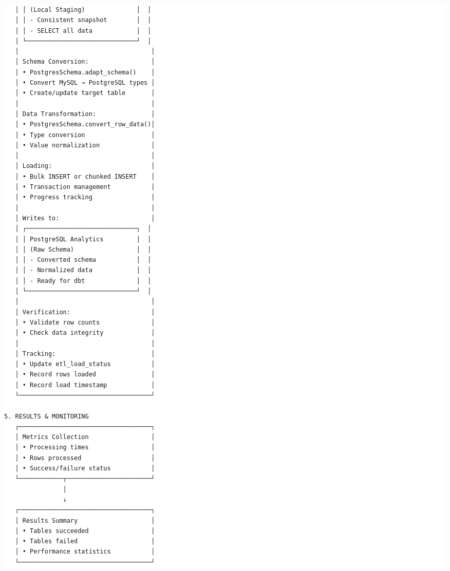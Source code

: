 ```
   │ │ (Local Staging)              │  │
   │ │ - Consistent snapshot        │  │
   │ │ - SELECT all data            │  │
   │ └──────────────────────────────┘  │
   │                                    │
   │ Schema Conversion:                 │
   │ • PostgresSchema.adapt_schema()    │
   │ • Convert MySQL → PostgreSQL types │
   │ • Create/update target table       │
   │                                    │
   │ Data Transformation:               │
   │ • PostgresSchema.convert_row_data()│
   │ • Type conversion                  │
   │ • Value normalization              │
   │                                    │
   │ Loading:                           │
   │ • Bulk INSERT or chunked INSERT    │
   │ • Transaction management           │
   │ • Progress tracking                │
   │                                    │
   │ Writes to:                         │
   │ ┌──────────────────────────────┐  │
   │ │ PostgreSQL Analytics         │  │
   │ │ (Raw Schema)                 │  │
   │ │ - Converted schema           │  │
   │ │ - Normalized data            │  │
   │ │ - Ready for dbt              │  │
   │ └──────────────────────────────┘  │
   │                                    │
   │ Verification:                      │
   │ • Validate row counts              │
   │ • Check data integrity             │
   │                                    │
   │ Tracking:                          │
   │ • Update etl_load_status           │
   │ • Record rows loaded               │
   │ • Record load timestamp            │
   └────────────────────────────────────┘

5. RESULTS & MONITORING
   ┌────────────────────────────────────┐
   │ Metrics Collection                 │
   │ • Processing times                 │
   │ • Rows processed                   │
   │ • Success/failure status           │
   └────────────┬───────────────────────┘
                │
                ↓
   ┌────────────────────────────────────┐
   │ Results Summary                    │
   │ • Tables succeeded                 │
   │ • Tables failed                    │
   │ • Performance statistics           │
   └────────────────────────────────────┘
```
